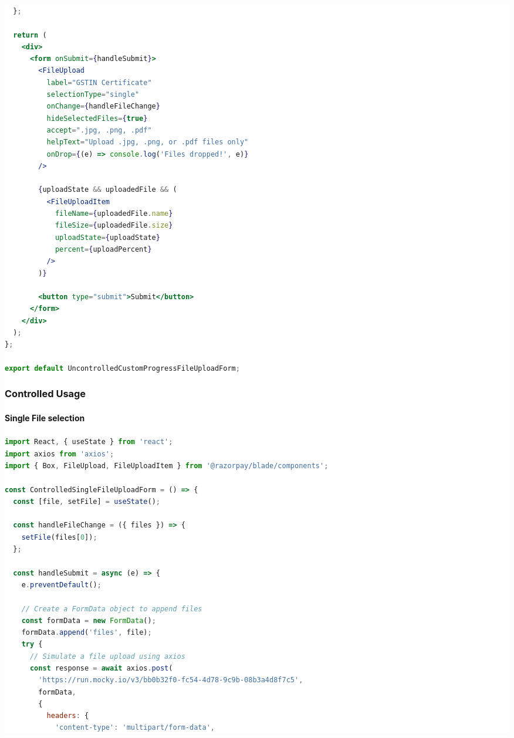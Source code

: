 ```jsx
  };

  return (
    <div>
      <form onSubmit={handleSubmit}>
        <FileUpload
          label="GSTIN Certificate"
          selectionType="single"
          onChange={handleFileChange}
          hideSelectedFiles={true}
          accept=".jpg, .png, .pdf"
          helpText="Upload .jpg, .png, or .pdf files only"
          onDrop={(e) => console.log('Files dropped!', e)}
        />

        {uploadState && uploadedFile && (
          <FileUploadItem
            fileName={uploadedFile.name}
            fileSize={uploadedFile.size}
            uploadState={uploadState}
            percent={uploadPercent}
          />
        )}

        <button type="submit">Submit</button>
      </form>
    </div>
  );
};

export default UncontrolledCustomProgressFileUploadForm;
```

### Controlled Usage

#### Single File selection

```jsx
import React, { useState } from 'react';
import axios from 'axios';
import { Box, FileUpload, FileUploadItem } from '@razorpay/blade/components';

const ControlledSingleFileUploadForm = () => {
  const [file, setFile] = useState();

  const handleFileChange = ({ files }) => {
    setFile(files[0]);
  };

  const handleSubmit = async (e) => {
    e.preventDefault();

    // Create a FormData object to append files
    const formData = new FormData();
    formData.append('files', file);
    try {
      // Simulate a file upload using axios
      const response = await axios.post(
        'https://run.mocky.io/v3/bb0b32f0-fc54-4d78-9c9b-08b3a4d8f7c5',
        formData,
        {
          headers: {
            'content-type': 'multipart/form-data',
```
